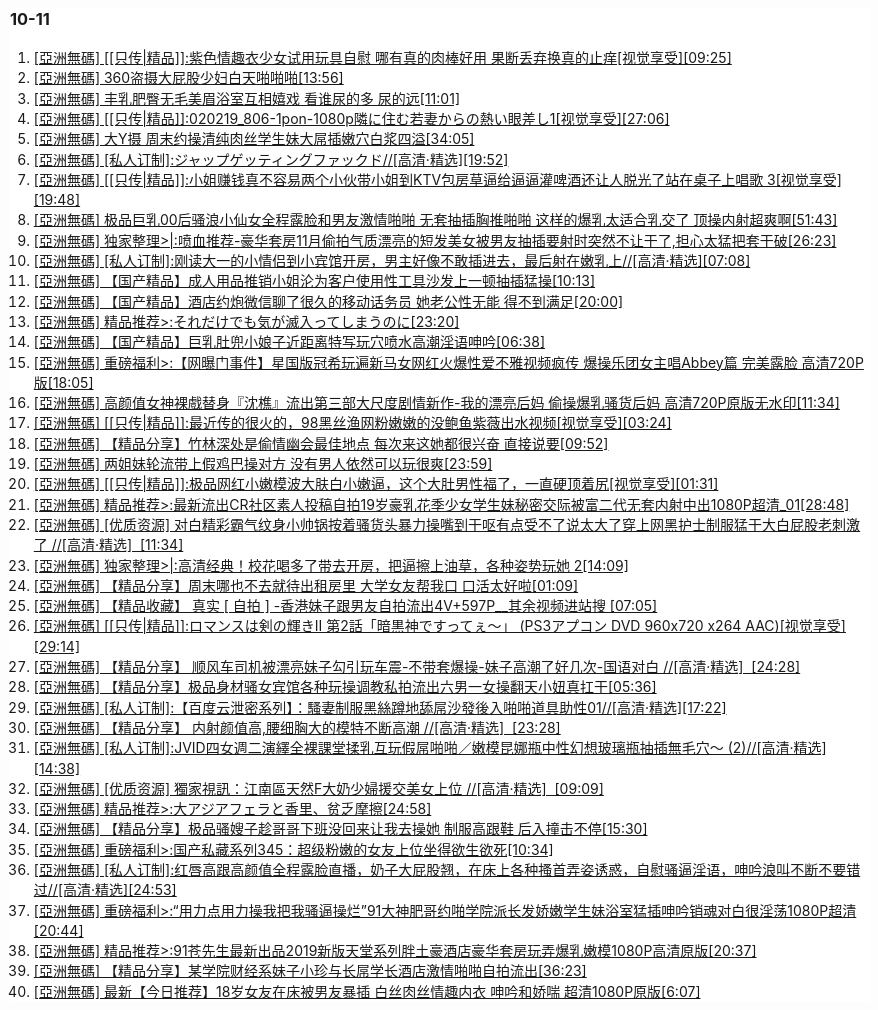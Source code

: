 ### 10-11
1. [ [亞洲無碼] [[只传|精品]]:紫色情趣衣少女试用玩具自慰 哪有真的肉棒好用 果断丢弃换真的止痒[视觉享受][09:25] ]( https://yaoshe128.com/embed/49521)
1. [ [亞洲無碼] 360盗摄大屁股少妇白天啪啪啪[13:56] ]( https://kkembed.kdwshell.com/embed/76809)
1. [ [亞洲無碼] 丰乳肥臀无毛美眉浴室互相嬉戏 看谁尿的多 尿的远[11:01] ]( https://kkembed.kdwshell.com/embed/76814)
1. [ [亞洲無碼] [[只传|精品]]:020219_806-1pon-1080p隣に住む若妻からの熱い眼差し1[视觉享受][27:06] ]( https://yaoshe128.com/embed/27807)
1. [ [亞洲無碼] 大Y摄 周末约操清纯肉丝学生妹大屌插嫩穴白浆四溢[34:05] ]( https://kkembed.kdwshell.com/embed/76812)
1. [ [亞洲無碼] [私人订制]:ジャップゲッティングファックド//[高清·精选][19:52] ]( https://yuese106.com/embed/24567)
1. [ [亞洲無碼] [[只传|精品]]:小姐赚钱真不容易两个小伙带小姐到KTV包房草逼给逼逼灌啤酒还让人脱光了站在桌子上唱歌 3[视觉享受][19:48] ]( https://yaoshe128.com/embed/18557)
1. [ [亞洲無碼] 极品巨乳00后骚浪小仙女全程露脸和男友激情啪啪 无套抽插胸推啪啪 这样的爆乳太适合乳交了 顶操内射超爽啊[51:43] ]( https://kkembed.kdwshell.com/embed/76819)
1. [ [亞洲無碼] 独家整理&gt;|:喷血推荐-豪华套房11月偷拍气质漂亮的短发美女被男友抽插要射时突然不让干了,担心太猛把套干破[26:23] ]( https://ppx226.com/embed/2979)
1. [ [亞洲無碼] [私人订制]:刚读大一的小情侣到小宾馆开房，男主好像不敢插进去，最后射在嫩乳上//[高清·精选][07:08] ]( https://yuese106.com/embed/16470)
1. [ [亞洲無碼] 【国产精品】成人用品推销小姐沦为客户使用性工具沙发上一顿抽插猛操[10:13] ]( https://www.666dav.com/vod/146034/)
1. [ [亞洲無碼] 【国产精品】酒店约炮微信聊了很久的移动话务员 她老公性无能 得不到满足[20:00] ]( https://www.666dav.com/vod/146023/)
1. [ [亞洲無碼] 精品推荐&gt;:それだけでも気が滅入ってしまうのに[23:20] ]( https://xxhu77.com/embed/5647)
1. [ [亞洲無碼] 【国产精品】巨乳肚兜小娘子近距离特写玩穴喷水高潮淫语呻吟[06:38] ]( https://www.666dav.com/vod/146030/)
1. [ [亞洲無碼] 重磅福利&gt;:【网曝门事件】星国版冠希玩遍新马女网红火爆性爱不雅视频疯传 爆操乐团女主唱Abbey篇 完美露脸 高清720P版[18:05] ]( https://hctv6.xyz/embed/5246)
1. [ [亞洲無碼] 高颜值女神裸戲替身『沈樵』流出第三部大尺度剧情新作-我的漂亮后妈 偷操爆乳骚货后妈 高清720P原版无水印[11:34] ]( https://kkembed.kdwshell.com/embed/76817)
1. [ [亞洲無碼] [[只传|精品]]:最近传的很火的，98黑丝渔网粉嫩嫩的没鲍鱼紫薇出水视频[视觉享受][03:24] ]( https://yaoshe128.com/embed/7338)
1. [ [亞洲無碼] 【精品分享】竹林深处是偷情幽会最佳地点 每次来这她都很兴奋 直接说要[09:52] ]( https://www.666dav.com/vod/146026/)
1. [ [亞洲無碼] 两姐妹轮流带上假鸡巴操对方 没有男人依然可以玩很爽[23:59] ]( https://kkembed.kdwshell.com/embed/76822)
1. [ [亞洲無碼] [[只传|精品]]:极品网红小嫩模波大肤白小嫩逼，这个大肚男性福了，一直硬顶着尻[视觉享受][01:31] ]( https://yaoshe128.com/embed/13102)
1. [ [亞洲無碼] 精品推荐&gt;:最新流出CR社区素人投稿自拍19岁豪乳花季少女学生妹秘密交际被富二代无套内射中出1080P超清_01[28:48] ]( https://xxhu77.com/embed/3371)
1. [ [亞洲無碼] [优质资源] 对白精彩霸气纹身小帅锅按着骚货头暴力操嘴到干呕有点受不了说太大了穿上网黑护士制服猛干大白屁股老刺激了 //[高清·精选]&nbsp; [11:34] ]( https://baiduyunkan.com/embed/21322aae3e4f6c647205a23d265c3286fa0d9?id=2748)
1. [ [亞洲無碼] 独家整理&gt;|:高清经典！校花喝多了带去开房，把逼擦上油草，各种姿势玩她 2[14:09] ]( https://ppx226.com/embed/29447)
1. [ [亞洲無碼] 【精品分享】周末哪也不去就待出租房里 大学女友帮我口 口活太好啦[01:09] ]( https://www.666dav.com/vod/146022/)
1. [ [亞洲無碼] 【精品收藏】 真实 [ 自拍 ] -香港妹子跟男友自拍流出4V+597P__其余视频进站搜 [07:05] ]( https://baiduyunkan.com/embed/213227fd3c3255ec2ffc5aef4312fd61f9085?id=5091)
1. [ [亞洲無碼] [[只传|精品]]:ロマンスは剣の輝きII 第2話「暗黒神ですってぇ～」 (PS3アプコン DVD 960x720 x264 AAC)[视觉享受][29:14] ]( https://yaoshe128.com/embed/53910)
1. [ [亞洲無碼] 【精品分享】 顺风车司机被漂亮妹子勾引玩车震-不带套爆操-妹子高潮了好几次-国语对白 //[高清·精选]&nbsp; [24:28] ]( https://baiduyunkan.com/embed/2132230d7f9694924279b4d7abb8dd10c91f7?id=6509)
1. [ [亞洲無碼] 【精品分享】极品身材骚女宾馆各种玩操调教私拍流出六男一女操翻天小妞真扛干[05:36] ]( https://www.666dav.com/vod/146032/)
1. [ [亞洲無碼] [私人订制]:【百度云泄密系列】：騷妻制服黑絲蹲地舔屌沙發後入啪啪道具助性01//[高清·精选][17:22] ]( https://yuese106.com/embed/20231)
1. [ [亞洲無碼] 【精品分享】 内射颜值高,腰细胸大的模特不断高潮 //[高清·精选]&nbsp; [23:28] ]( https://baiduyunkan.com/embed/2132225af9b2a75d5c61fedfa63e2887381c6?id=1695)
1. [ [亞洲無碼] [私人订制]:JVID四女週二演繹全裸課堂揉乳互玩假屌啪啪／嫩模昆娜瓶中性幻想玻璃瓶抽插無毛穴～ (2)//[高清·精选][14:38] ]( https://yuese106.com/embed/37854)
1. [ [亞洲無碼] [优质资源] 獨家視訊：江南區天然F大奶少婦援交美女上位 //[高清·精选]&nbsp; [09:09] ]( https://baiduyunkan.com/embed/2132230a7e20dcb7cd4882e1a326635522adb?id=4855)
1. [ [亞洲無碼] 精品推荐&gt;:大アジアフェラと香里、贫乏摩擦[24:58] ]( https://xxhu77.com/embed/6452)
1. [ [亞洲無碼] 【精品分享】极品骚嫂子趁哥哥下班没回来让我去操她 制服高跟鞋 后入撞击不停[15:30] ]( https://www.666dav.com/vod/144752/)
1. [ [亞洲無碼] 重磅福利&gt;:国产私藏系列345：超级粉嫩的女友上位坐得欲生欲死[10:34] ]( https://hctv6.xyz/embed/12422)
1. [ [亞洲無碼] [私人订制]:红唇高跟高颜值全程露脸直播，奶子大屁股翘，在床上各种搔首弄姿诱惑，自慰骚逼淫语，呻吟浪叫不断不要错过//[高清·精选][24:53] ]( https://yuese106.com/embed/22036)
1. [ [亞洲無碼] 重磅福利&gt;:“用力点用力操我把我骚逼操烂”91大神肥哥约啪学院派长发娇嫩学生妹浴室猛插呻吟销魂对白很淫荡1080P超清[20:44] ]( https://hctv6.xyz/embed/157)
1. [ [亞洲無碼] 精品推荐&gt;:91苍先生最新出品2019新版天堂系列胖土豪酒店豪华套房玩弄爆乳嫩模1080P高清原版[20:37] ]( https://xxhu77.com/embed/3576)
1. [ [亞洲無碼] 【精品分享】某学院财经系妹子小珍与长屌学长酒店激情啪啪自拍流出[36:23] ]( https://ppse094.com/play/video.php?id=66)
1. [ [亞洲無碼] 最新【今日推荐】18岁女友在床被男友暴插 白丝肉丝情趣内衣 呻吟和娇喘 超清1080P原版[6:07] ]( https://kkembed.kdwshell.com/embed/76836)